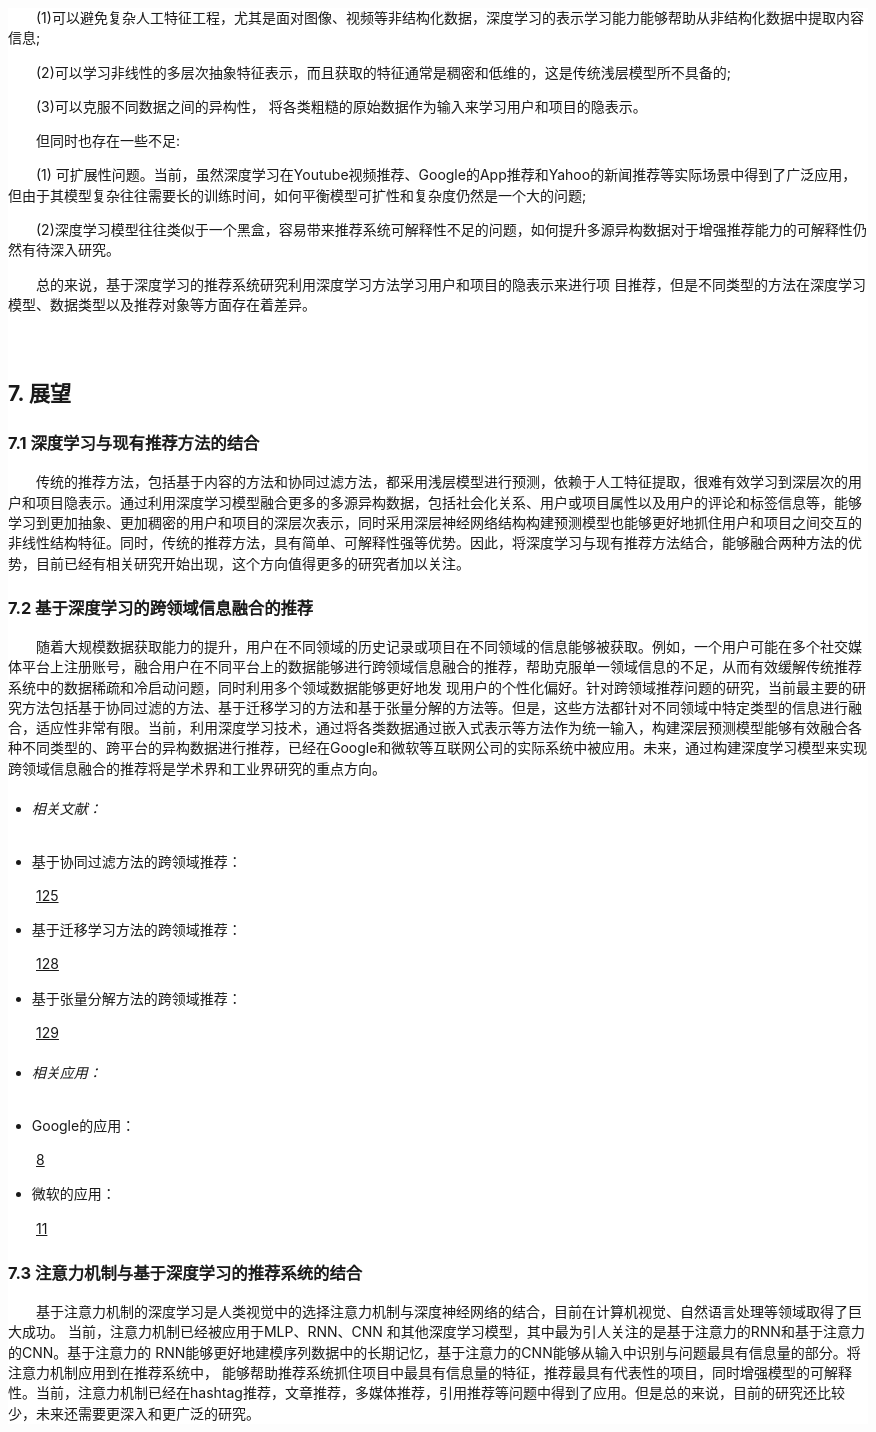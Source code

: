 &emsp;&emsp;(1)可以避免复杂人工特征工程，尤其是面对图像、视频等非结构化数据，深度学习的表示学习能力能够帮助从非结构化数据中提取内容信息;

&emsp;&emsp;(2)可以学习非线性的多层次抽象特征表示，而且获取的特征通常是稠密和低维的，这是传统浅层模型所不具备的;

&emsp;&emsp;(3)可以克服不同数据之间的异构性， 将各类粗糙的原始数据作为输入来学习用户和项目的隐表示。

&emsp;&emsp;但同时也存在一些不足:

&emsp;&emsp;(1) 可扩展性问题。当前，虽然深度学习在Youtube视频推荐、Google的App推荐和Yahoo的新闻推荐等实际场景中得到了广泛应用，但由于其模型复杂往往需要长的训练时间，如何平衡模型可扩性和复杂度仍然是一个大的问题;

&emsp;&emsp;(2)深度学习模型往往类似于一个黑盒，容易带来推荐系统可解释性不足的问题，如何提升多源异构数据对于增强推荐能力的可解释性仍然有待深入研究。

&emsp;&emsp;总的来说，基于深度学习的推荐系统研究利用深度学习方法学习用户和项目的隐表示来进行项 目推荐，但是不同类型的方法在深度学习模型、数据类型以及推荐对象等方面存在着差异。

<br>

## 7. 展望

### 7.1 深度学习与现有推荐方法的结合

&emsp;&emsp;传统的推荐方法，包括基于内容的方法和协同过滤方法，都采用浅层模型进行预测，依赖于人工特征提取，很难有效学习到深层次的用户和项目隐表示。通过利用深度学习模型融合更多的多源异构数据，包括社会化关系、用户或项目属性以及用户的评论和标签信息等，能够学习到更加抽象、更加稠密的用户和项目的深层次表示，同时采用深层神经网络结构构建预测模型也能够更好地抓住用户和项目之间交互的非线性结构特征。同时，传统的推荐方法，具有简单、可解释性强等优势。因此，将深度学习与现有推荐方法结合，能够融合两种方法的优势，目前已经有相关研究开始出现，这个方向值得更多的研究者加以关注。

### 7.2 基于深度学习的跨领域信息融合的推荐

&emsp;&emsp;随着大规模数据获取能力的提升，用户在不同领域的历史记录或项目在不同领域的信息能够被获取。例如，一个用户可能在多个社交媒体平台上注册账号，融合用户在不同平台上的数据能够进行跨领域信息融合的推荐，帮助克服单一领域信息的不足，从而有效缓解传统推荐系统中的数据稀疏和冷启动问题，同时利用多个领域数据能够更好地发 现用户的个性化偏好。针对跨领域推荐问题的研究，当前最主要的研究方法包括基于协同过滤的方法、基于迁移学习的方法和基于张量分解的方法等。但是，这些方法都针对不同领域中特定类型的信息进行融合，适应性非常有限。当前，利用深度学习技术，通过将各类数据通过嵌入式表示等方法作为统一输入，构建深层预测模型能够有效融合各种不同类型的、跨平台的异构数据进行推荐，已经在Google和微软等互联网公司的实际系统中被应用。未来，通过构建深度学习模型来实现跨领域信息融合的推荐将是学术界和工业界研究的重点方向。

- ###### 相关文献：

- 基于协同过滤方法的跨领域推荐：

&emsp;&emsp;[125]()

- 基于迁移学习方法的跨领域推荐：

&emsp;&emsp;[128]()

- 基于张量分解方法的跨领域推荐：

&emsp;&emsp;[129]()

- ###### 相关应用：

- Google的应用：

&emsp;&emsp;[8]()

- 微软的应用：

&emsp;&emsp;[11]()

### 7.3 注意力机制与基于深度学习的推荐系统的结合

&emsp;&emsp;基于注意力机制的深度学习是人类视觉中的选择注意力机制与深度神经网络的结合，目前在计算机视觉、自然语言处理等领域取得了巨大成功。 当前，注意力机制已经被应用于MLP、RNN、CNN 和其他深度学习模型，其中最为引人关注的是基于注意力的RNN和基于注意力的CNN。基于注意力的 RNN能够更好地建模序列数据中的长期记忆，基于注意力的CNN能够从输入中识别与问题最具有信息量的部分。将注意力机制应用到在推荐系统中， 能够帮助推荐系统抓住项目中最具有信息量的特征，推荐最具有代表性的项目，同时增强模型的可解释性。当前，注意力机制已经在hashtag推荐，文章推荐，多媒体推荐，引用推荐等问题中得到了应用。但是总的来说，目前的研究还比较少，未来还需要更深入和更广泛的研究。
